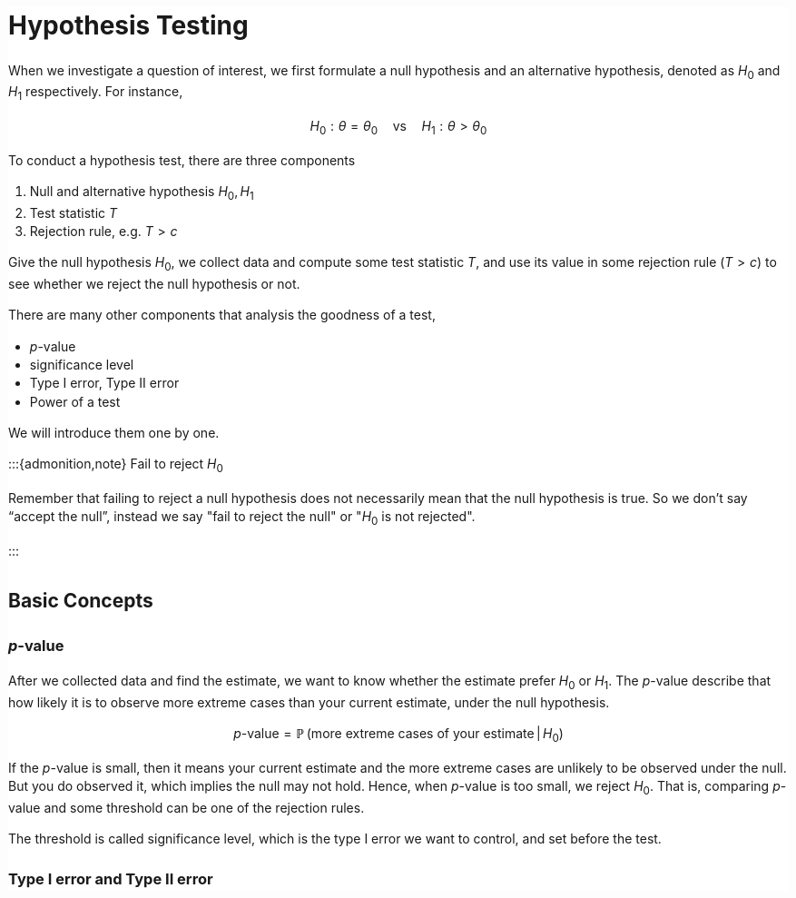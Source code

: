 # Hypothesis Testing

When we investigate a question of interest, we first formulate a null hypothesis and an alternative hypothesis, denoted as $H_0$ and $H_1$ respectively. For instance,

$$H_0: \theta = \theta_0\quad \text{vs} \quad H_1: \theta > \theta_0$$

To conduct a hypothesis test, there are three components

1. Null and alternative hypothesis $H_0,H_1$
2. Test statistic $T$
3. Rejection rule, e.g. $T>c$

Give the null hypothesis $H_0$, we collect data and compute some test statistic $T$, and use its value in some rejection rule $(T>c)$ to see whether we reject the null hypothesis or not.

There are many other components that analysis the goodness of a test,

- $p$-value
- significance level
- Type I error, Type II error
- Power of a test

We will introduce them one by one.


:::{admonition,note} Fail to reject $H_0$

Remember that failing to reject a null hypothesis does not necessarily mean that the null hypothesis is true. So we don’t say “accept the null”, instead we say "fail to reject the null" or "$H_0$ is not rejected".

:::


## Basic Concepts

### $p$-value

After we collected data and find the estimate, we want to know whether the estimate prefer $H_0$ or $H_1$. The $p$-value describe that how likely it is to observe more extreme cases than your current estimate, under the null hypothesis.

$$p\text{-value}=\operatorname{\mathbb{P}}(\text{more extreme cases of your estimate}\,\vert\, H_0)$$

If the $p$-value is small, then it means your current estimate and the more extreme cases are unlikely to be observed under the null. But you do observed it, which implies the null may not hold. Hence, when $p$-value is too small, we reject $H_0$. That is, comparing $p$-value and some threshold can be one of the rejection rules.

The threshold is called significance level, which is the type I error we want to control, and set before the test.


### Type I error and Type II error
